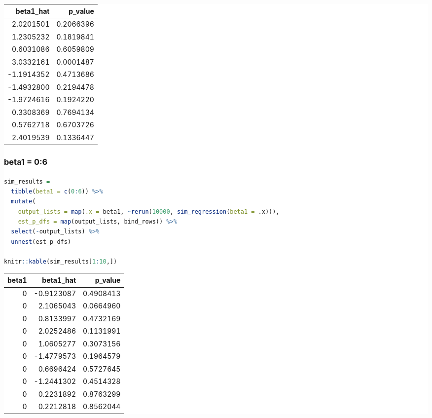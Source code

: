 ``` r
```

|  beta1\_hat |  p\_value |
| ----------: | --------: |
|   2.0201501 | 0.2066396 |
|   1.2305232 | 0.1819841 |
|   0.6031086 | 0.6059809 |
|   3.0332161 | 0.0001487 |
| \-1.1914352 | 0.4713686 |
| \-1.4932800 | 0.2194478 |
| \-1.9724616 | 0.1924220 |
|   0.3308369 | 0.7694134 |
|   0.5762718 | 0.6703726 |
|   2.4019539 | 0.1336447 |

### beta1 = 0:6

``` r
sim_results = 
  tibble(beta1 = c(0:6)) %>% 
  mutate(
    output_lists = map(.x = beta1, ~rerun(10000, sim_regression(beta1 = .x))),
    est_p_dfs = map(output_lists, bind_rows)) %>% 
  select(-output_lists) %>% 
  unnest(est_p_dfs)

knitr::kable(sim_results[1:10,])
```

| beta1 |  beta1\_hat |  p\_value |
| ----: | ----------: | --------: |
|     0 | \-0.9123087 | 0.4908413 |
|     0 |   2.1065043 | 0.0664960 |
|     0 |   0.8133997 | 0.4732169 |
|     0 |   2.0252486 | 0.1131991 |
|     0 |   1.0605277 | 0.3073156 |
|     0 | \-1.4779573 | 0.1964579 |
|     0 |   0.6696424 | 0.5727645 |
|     0 | \-1.2441302 | 0.4514328 |
|     0 |   0.2231892 | 0.8763299 |
|     0 |   0.2212818 | 0.8562044 |
